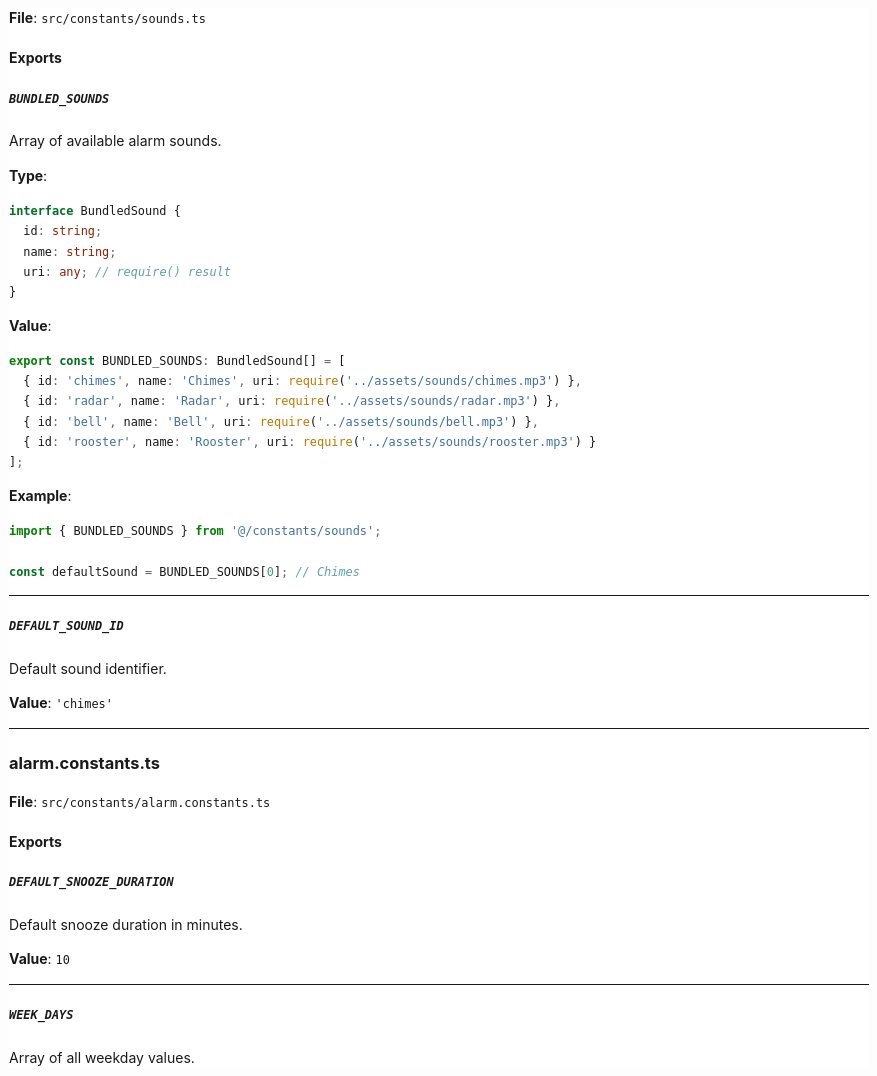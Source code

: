 **File**: `src/constants/sounds.ts`

#### Exports

##### `BUNDLED_SOUNDS`
Array of available alarm sounds.

**Type**:
```typescript
interface BundledSound {
  id: string;
  name: string;
  uri: any; // require() result
}
```

**Value**:
```typescript
export const BUNDLED_SOUNDS: BundledSound[] = [
  { id: 'chimes', name: 'Chimes', uri: require('../assets/sounds/chimes.mp3') },
  { id: 'radar', name: 'Radar', uri: require('../assets/sounds/radar.mp3') },
  { id: 'bell', name: 'Bell', uri: require('../assets/sounds/bell.mp3') },
  { id: 'rooster', name: 'Rooster', uri: require('../assets/sounds/rooster.mp3') }
];
```

**Example**:
```typescript
import { BUNDLED_SOUNDS } from '@/constants/sounds';

const defaultSound = BUNDLED_SOUNDS[0]; // Chimes
```

---

##### `DEFAULT_SOUND_ID`
Default sound identifier.

**Value**: `'chimes'`

---

### alarm.constants.ts

**File**: `src/constants/alarm.constants.ts`

#### Exports

##### `DEFAULT_SNOOZE_DURATION`
Default snooze duration in minutes.

**Value**: `10`

---

##### `WEEK_DAYS`
Array of all weekday values.
